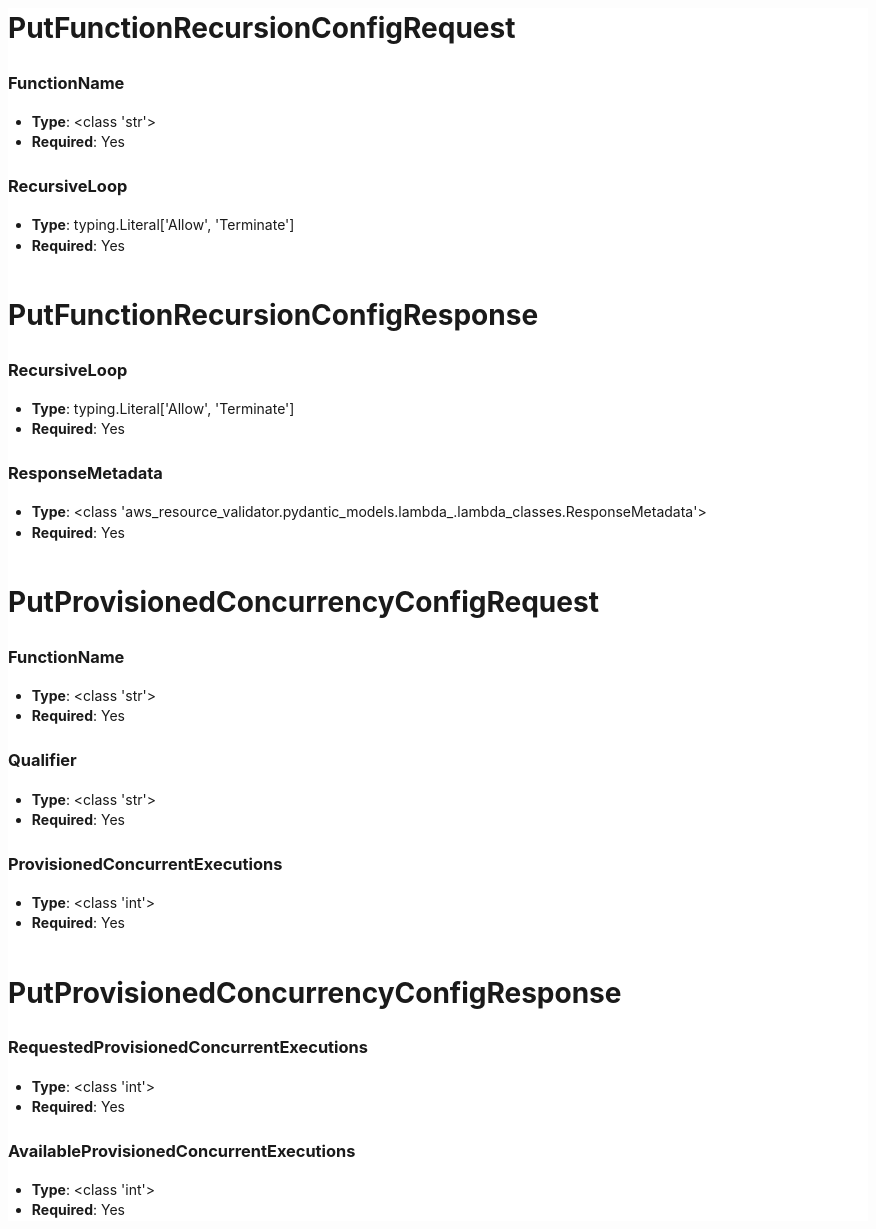 
# PutFunctionRecursionConfigRequest

### FunctionName
- **Type**: <class 'str'>
- **Required**: Yes

### RecursiveLoop
- **Type**: typing.Literal['Allow', 'Terminate']
- **Required**: Yes


# PutFunctionRecursionConfigResponse

### RecursiveLoop
- **Type**: typing.Literal['Allow', 'Terminate']
- **Required**: Yes

### ResponseMetadata
- **Type**: <class 'aws_resource_validator.pydantic_models.lambda_.lambda_classes.ResponseMetadata'>
- **Required**: Yes


# PutProvisionedConcurrencyConfigRequest

### FunctionName
- **Type**: <class 'str'>
- **Required**: Yes

### Qualifier
- **Type**: <class 'str'>
- **Required**: Yes

### ProvisionedConcurrentExecutions
- **Type**: <class 'int'>
- **Required**: Yes


# PutProvisionedConcurrencyConfigResponse

### RequestedProvisionedConcurrentExecutions
- **Type**: <class 'int'>
- **Required**: Yes

### AvailableProvisionedConcurrentExecutions
- **Type**: <class 'int'>
- **Required**: Yes
